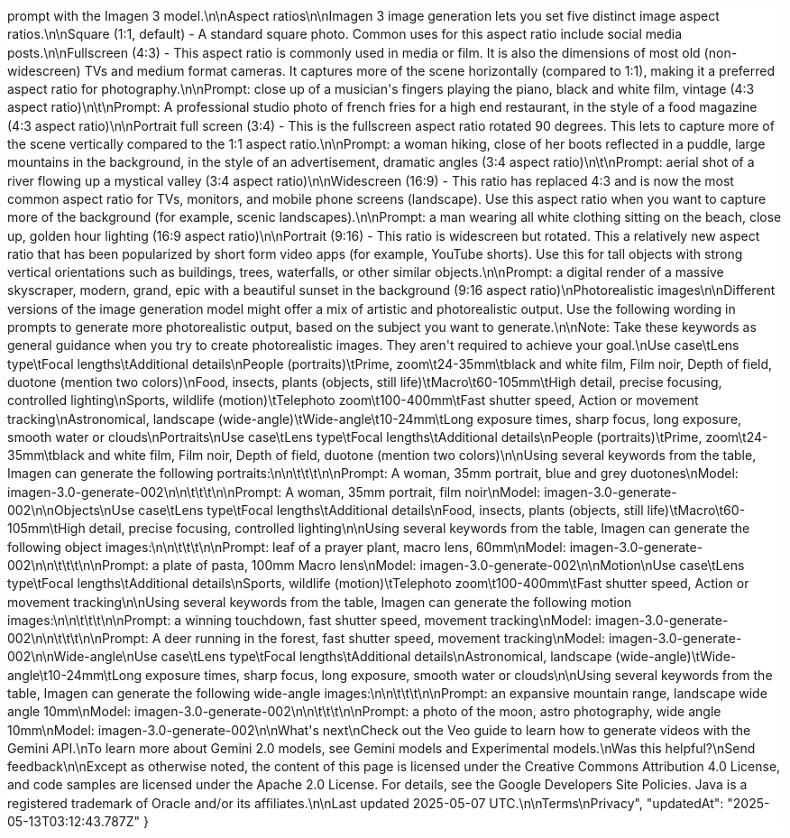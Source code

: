 prompt with the Imagen 3 model.\n\nAspect ratios\n\nImagen 3 image generation lets you set five distinct image aspect ratios.\n\nSquare (1:1, default) - A standard square photo. Common uses for this aspect ratio include social media posts.\n\nFullscreen (4:3) - This aspect ratio is commonly used in media or film. It is also the dimensions of most old (non-widescreen) TVs and medium format cameras. It captures more of the scene horizontally (compared to 1:1), making it a preferred aspect ratio for photography.\n\nPrompt: close up of a musician's fingers playing the piano, black and white film, vintage (4:3 aspect ratio)\n\t\nPrompt: A professional studio photo of french fries for a high end restaurant, in the style of a food magazine (4:3 aspect ratio)\n\nPortrait full screen (3:4) - This is the fullscreen aspect ratio rotated 90 degrees. This lets to capture more of the scene vertically compared to the 1:1 aspect ratio.\n\nPrompt: a woman hiking, close of her boots reflected in a puddle, large mountains in the background, in the style of an advertisement, dramatic angles (3:4 aspect ratio)\n\t\nPrompt: aerial shot of a river flowing up a mystical valley (3:4 aspect ratio)\n\nWidescreen (16:9) - This ratio has replaced 4:3 and is now the most common aspect ratio for TVs, monitors, and mobile phone screens (landscape). Use this aspect ratio when you want to capture more of the background (for example, scenic landscapes).\n\nPrompt: a man wearing all white clothing sitting on the beach, close up, golden hour lighting (16:9 aspect ratio)\n\nPortrait (9:16) - This ratio is widescreen but rotated. This a relatively new aspect ratio that has been popularized by short form video apps (for example, YouTube shorts). Use this for tall objects with strong vertical orientations such as buildings, trees, waterfalls, or other similar objects.\n\nPrompt: a digital render of a massive skyscraper, modern, grand, epic with a beautiful sunset in the background (9:16 aspect ratio)\nPhotorealistic images\n\nDifferent versions of the image generation model might offer a mix of artistic and photorealistic output. Use the following wording in prompts to generate more photorealistic output, based on the subject you want to generate.\n\nNote: Take these keywords as general guidance when you try to create photorealistic images. They aren't required to achieve your goal.\nUse case\tLens type\tFocal lengths\tAdditional details\nPeople (portraits)\tPrime, zoom\t24-35mm\tblack and white film, Film noir, Depth of field, duotone (mention two colors)\nFood, insects, plants (objects, still life)\tMacro\t60-105mm\tHigh detail, precise focusing, controlled lighting\nSports, wildlife (motion)\tTelephoto zoom\t100-400mm\tFast shutter speed, Action or movement tracking\nAstronomical, landscape (wide-angle)\tWide-angle\t10-24mm\tLong exposure times, sharp focus, long exposure, smooth water or clouds\nPortraits\nUse case\tLens type\tFocal lengths\tAdditional details\nPeople (portraits)\tPrime, zoom\t24-35mm\tblack and white film, Film noir, Depth of field, duotone (mention two colors)\n\nUsing several keywords from the table, Imagen can generate the following portraits:\n\n\t\t\t\n\nPrompt: A woman, 35mm portrait, blue and grey duotones\nModel: imagen-3.0-generate-002\n\n\t\t\t\n\nPrompt: A woman, 35mm portrait, film noir\nModel: imagen-3.0-generate-002\n\nObjects\nUse case\tLens type\tFocal lengths\tAdditional details\nFood, insects, plants (objects, still life)\tMacro\t60-105mm\tHigh detail, precise focusing, controlled lighting\n\nUsing several keywords from the table, Imagen can generate the following object images:\n\n\t\t\t\n\nPrompt: leaf of a prayer plant, macro lens, 60mm\nModel: imagen-3.0-generate-002\n\n\t\t\t\n\nPrompt: a plate of pasta, 100mm Macro lens\nModel: imagen-3.0-generate-002\n\nMotion\nUse case\tLens type\tFocal lengths\tAdditional details\nSports, wildlife (motion)\tTelephoto zoom\t100-400mm\tFast shutter speed, Action or movement tracking\n\nUsing several keywords from the table, Imagen can generate the following motion images:\n\n\t\t\t\n\nPrompt: a winning touchdown, fast shutter speed, movement tracking\nModel: imagen-3.0-generate-002\n\n\t\t\t\n\nPrompt: A deer running in the forest, fast shutter speed, movement tracking\nModel: imagen-3.0-generate-002\n\nWide-angle\nUse case\tLens type\tFocal lengths\tAdditional details\nAstronomical, landscape (wide-angle)\tWide-angle\t10-24mm\tLong exposure times, sharp focus, long exposure, smooth water or clouds\n\nUsing several keywords from the table, Imagen can generate the following wide-angle images:\n\n\t\t\t\n\nPrompt: an expansive mountain range, landscape wide angle 10mm\nModel: imagen-3.0-generate-002\n\n\t\t\t\n\nPrompt: a photo of the moon, astro photography, wide angle 10mm\nModel: imagen-3.0-generate-002\n\nWhat's next\nCheck out the Veo guide to learn how to generate videos with the Gemini API.\nTo learn more about Gemini 2.0 models, see Gemini models and Experimental models.\nWas this helpful?\nSend feedback\n\nExcept as otherwise noted, the content of this page is licensed under the Creative Commons Attribution 4.0 License, and code samples are licensed under the Apache 2.0 License. For details, see the Google Developers Site Policies. Java is a registered trademark of Oracle and/or its affiliates.\n\nLast updated 2025-05-07 UTC.\n\nTerms\nPrivacy",
  "updatedAt": "2025-05-13T03:12:43.787Z"
}